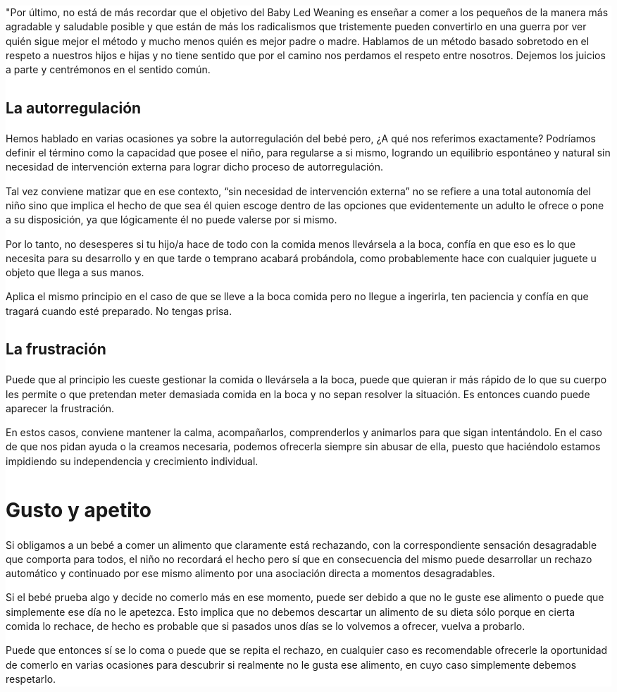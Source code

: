 "Por último, no está de más recordar que el objetivo del Baby Led Weaning es enseñar a comer a los pequeños de la manera más agradable y saludable posible y que están de más los radicalismos que tristemente pueden convertirlo en una guerra por ver quién sigue mejor el método y mucho menos quién es mejor padre o madre. Hablamos de un método basado sobretodo en el respeto a nuestros hijos e hijas y no tiene sentido que por el camino nos perdamos el respeto entre nosotros. Dejemos los juicios a parte y centrémonos en el sentido común.

## La autorregulación
Hemos hablado en varias ocasiones ya sobre la autorregulación del bebé pero, ¿A qué nos referimos exactamente? Podríamos definir el término como la capacidad que posee el niño, para regularse a si mismo, logrando un equilibrio espontáneo y natural sin necesidad de intervención externa para lograr dicho proceso de autorregulación.



Tal vez conviene matizar que en ese contexto, “sin necesidad de intervención externa” no se refiere a una total autonomía del niño sino que implica el hecho de que sea él quien escoge dentro de las opciones que evidentemente un adulto le ofrece o pone a su disposición, ya que lógicamente él no puede valerse por si mismo.


Por lo tanto, no desesperes si tu hijo/a hace de todo con la comida menos llevársela a la boca, confía en que eso es lo que necesita para su desarrollo y en que tarde o temprano acabará probándola, como probablemente hace con cualquier juguete u objeto que llega a sus manos.

Aplica el mismo principio en el caso de que se lleve a la boca comida pero no llegue a ingerirla, ten paciencia y confía en que tragará cuando esté preparado. No tengas prisa.

## La frustración
Puede que al principio les cueste gestionar la comida o llevársela a la boca, puede que quieran ir más rápido de lo que su cuerpo les permite o que pretendan meter demasiada comida en la boca y no sepan resolver la situación. Es entonces cuando puede aparecer la frustración.

En estos casos, conviene mantener la calma, acompañarlos, comprenderlos y animarlos para que sigan intentándolo. En el caso de que nos pidan ayuda o la creamos necesaria, podemos ofrecerla siempre sin abusar de ella, puesto que haciéndolo estamos impidiendo su independencia y crecimiento individual.

# Gusto y apetito
Si obligamos a un bebé a comer un alimento que claramente está rechazando, con la correspondiente sensación desagradable que comporta para todos, el niño no recordará el hecho pero sí que en consecuencia del mismo puede desarrollar un rechazo automático y continuado por ese mismo alimento por una asociación directa a momentos desagradables.

Si el bebé prueba algo y decide no comerlo más en ese momento, puede ser debido a que no le guste ese alimento o puede que simplemente ese día no le apetezca. Esto implica que no debemos descartar un alimento de su dieta sólo porque en cierta comida lo rechace, de hecho es probable que si pasados unos días se lo volvemos a ofrecer, vuelva a probarlo.

Puede que entonces sí se lo coma o puede que se repita el rechazo, en cualquier caso es recomendable ofrecerle la oportunidad de comerlo en varias ocasiones para descubrir si realmente no le gusta ese alimento, en cuyo caso simplemente debemos respetarlo.
